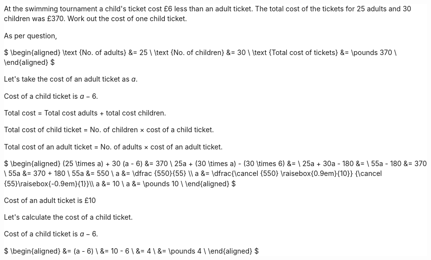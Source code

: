 At the swimming tournament a child's ticket cost $\pounds 6$ less than an adult ticket. 
The total cost of the tickets for $25$ adults and $30$ children was $\pounds 370$. Work out the cost of one child ticket.

</div>
<div class='workings'>
<div class='working'>

As per question, 

$
\begin{aligned}
\text {No. of adults}          &= 25 \\
\text {No. of children}        &= 30 \\
\text {Total cost of tickets}  &= \pounds 370 \\
\end{aligned}
$

Let's take the cost of an adult ticket as $a$.

Cost of a child ticket is $a - 6$. 

Total cost = Total cost adults + total cost children.

Total cost of child ticket = No. of children $\times$ cost of a child ticket.

Total cost of an adult ticket = No. of adults $\times$ cost of an adult ticket.

$
\begin{aligned}
         (25 \times a) + 30 (a - 6) &= 370 \\
25a + (30 \times a) - (30 \times 6) &=    \\
                    25a + 30a - 180 &=    \\
                          55a - 180 &= 370  \\
                                55a &= 370 + 180 \\
                                55a &= 550  \\
                                  a &= \dfrac {550}{55} \\\\
                                  a &= \dfrac{\cancel {550} \raisebox{0.9em}{10}} {\cancel {55}\raisebox{-0.9em}{1}}\\\\
                                  a &= 10 \\
                                  a &= \pounds 10 \\
\end{aligned}
$

Cost of an adult ticket is $\pounds 10$

Let's calculate the cost of a child ticket.

Cost of a child ticket is $a - 6$. 

$
\begin{aligned}
&= (a - 6) \\
&= 10 - 6 \\
&= 4 \\
&= \pounds 4 \\
\end{aligned}
$
